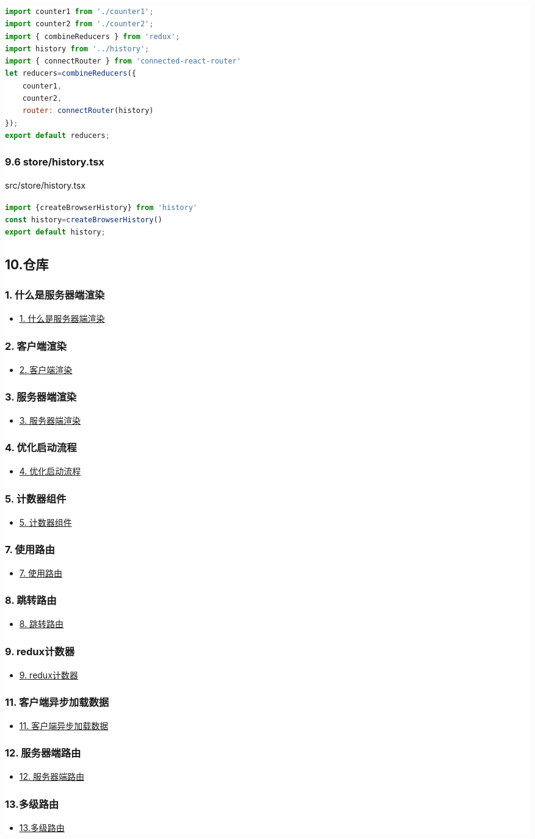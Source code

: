 ```javascript
import counter1 from './counter1';
import counter2 from './counter2';
import { combineReducers } from 'redux';
import history from '../history';
import { connectRouter } from 'connected-react-router'
let reducers=combineReducers({
    counter1,
    counter2,
    router: connectRouter(history)
});
export default reducers;
```

 ### 9.6 store/history.tsx 

src/store/history.tsx

```javascript
import {createBrowserHistory} from 'history'
const history=createBrowserHistory()
export default history;
```

 ## 10.仓库 

 ### 1\. 什么是服务器端渲染 

* [1\. 什么是服务器端渲染](https://gitee.com/zhufengpeixun/zfssr/commit/e3edb4976fcdd5ebfb6ac23afcd4d7878b0c3275)
 ### 2\. 客户端渲染 
* [2\. 客户端渲染](https://gitee.com/zhufengpeixun/zfssr/commit/ae58fea42ac03267e8978b9a16ee76fd08164bab)
 ### 3\. 服务器端渲染 
* [3\. 服务器端渲染](https://gitee.com/zhufengpeixun/zfssr/commit/83da000a7db49613ac54a43b7e65245d6947668e)
 ### 4\. 优化启动流程 
* [4\. 优化启动流程](https://gitee.com/zhufengpeixun/zfssr/commit/f7691dbd398474c65200fc0e73247038439e5ae8)
 ### 5\. 计数器组件 
* [5\. 计数器组件](https://gitee.com/zhufengpeixun/zfssr/commit/5f8fa9d89f2a60cc7ce61eabec92b4553bde2e8d)
 ### 7\. 使用路由 
* [7\. 使用路由](https://gitee.com/zhufengpeixun/zfssr/commit/145209a0b25621eed5bb9c012cafd8af67649212)
 ### 8\. 跳转路由 
* [8\. 跳转路由](https://gitee.com/zhufengpeixun/zfssr/commit/05745228589fd1a7f33d32f798c9c0da8ec48289)
 ### 9\. redux计数器 
* [9\. redux计数器](https://gitee.com/zhufengpeixun/zfssr/commit/321f0a4ef842483850ce034dc11fc89a2e66d1d3)
 ### 11\. 客户端异步加载数据 
* [11\. 客户端异步加载数据](https://gitee.com/zhufengpeixun/zfssr/commit/cd2f5e55f2e5b259c7d6371404b3c72c40630f50)
 ### 12\. 服务器端路由 
* [12\. 服务器端路由](https://gitee.com/zhufengpeixun/zfssr/commit/c97ab24cd160231b102194dbe00dbd488eedfbe8)
 ### 13.多级路由 
* [13.多级路由](https://gitee.com/zhufengpeixun/zfssr/commit/71ef659c1c725111017aaee6cdd77ba73eba156e)